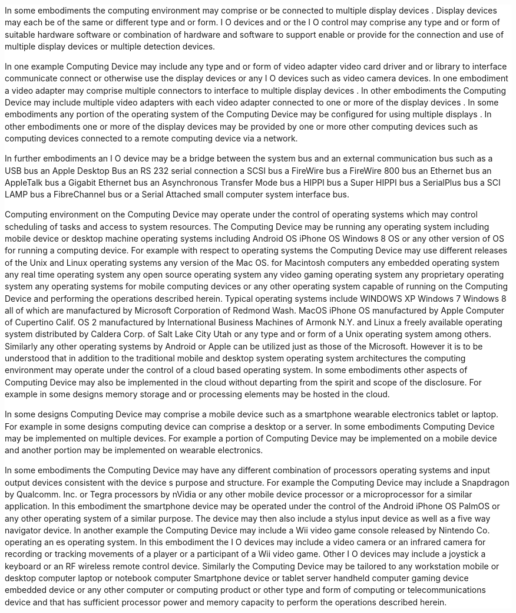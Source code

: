 In some embodiments the computing environment may comprise or be connected to multiple display devices . Display devices may each be of the same or different type and or form. I O devices and or the I O control may comprise any type and or form of suitable hardware software or combination of hardware and software to support enable or provide for the connection and use of multiple display devices or multiple detection devices.

In one example Computing Device may include any type and or form of video adapter video card driver and or library to interface communicate connect or otherwise use the display devices or any I O devices such as video camera devices. In one embodiment a video adapter may comprise multiple connectors to interface to multiple display devices . In other embodiments the Computing Device may include multiple video adapters with each video adapter connected to one or more of the display devices . In some embodiments any portion of the operating system of the Computing Device may be configured for using multiple displays . In other embodiments one or more of the display devices may be provided by one or more other computing devices such as computing devices connected to a remote computing device via a network.

In further embodiments an I O device may be a bridge between the system bus and an external communication bus such as a USB bus an Apple Desktop Bus an RS 232 serial connection a SCSI bus a FireWire bus a FireWire 800 bus an Ethernet bus an AppleTalk bus a Gigabit Ethernet bus an Asynchronous Transfer Mode bus a HIPPI bus a Super HIPPI bus a SerialPlus bus a SCI LAMP bus a FibreChannel bus or a Serial Attached small computer system interface bus.

Computing environment on the Computing Device may operate under the control of operating systems which may control scheduling of tasks and access to system resources. The Computing Device may be running any operating system including mobile device or desktop machine operating systems including Android OS iPhone OS Windows 8 OS or any other version of OS for running a computing device. For example with respect to operating systems the Computing Device may use different releases of the Unix and Linux operating systems any version of the Mac OS. for Macintosh computers any embedded operating system any real time operating system any open source operating system any video gaming operating system any proprietary operating system any operating systems for mobile computing devices or any other operating system capable of running on the Computing Device and performing the operations described herein. Typical operating systems include WINDOWS XP Windows 7 Windows 8 all of which are manufactured by Microsoft Corporation of Redmond Wash. MacOS iPhone OS manufactured by Apple Computer of Cupertino Calif. OS 2 manufactured by International Business Machines of Armonk N.Y. and Linux a freely available operating system distributed by Caldera Corp. of Salt Lake City Utah or any type and or form of a Unix operating system among others. Similarly any other operating systems by Android or Apple can be utilized just as those of the Microsoft. However it is to be understood that in addition to the traditional mobile and desktop system operating system architectures the computing environment may operate under the control of a cloud based operating system. In some embodiments other aspects of Computing Device may also be implemented in the cloud without departing from the spirit and scope of the disclosure. For example in some designs memory storage and or processing elements may be hosted in the cloud.

In some designs Computing Device may comprise a mobile device such as a smartphone wearable electronics tablet or laptop. For example in some designs computing device can comprise a desktop or a server. In some embodiments Computing Device may be implemented on multiple devices. For example a portion of Computing Device may be implemented on a mobile device and another portion may be implemented on wearable electronics.

In some embodiments the Computing Device may have any different combination of processors operating systems and input output devices consistent with the device s purpose and structure. For example the Computing Device may include a Snapdragon by Qualcomm. Inc. or Tegra processors by nVidia or any other mobile device processor or a microprocessor for a similar application. In this embodiment the smartphone device may be operated under the control of the Android iPhone OS PalmOS or any other operating system of a similar purpose. The device may then also include a stylus input device as well as a five way navigator device. In another example the Computing Device may include a Wii video game console released by Nintendo Co. operating an es operating system. In this embodiment the I O devices may include a video camera or an infrared camera for recording or tracking movements of a player or a participant of a Wii video game. Other I O devices may include a joystick a keyboard or an RF wireless remote control device. Similarly the Computing Device may be tailored to any workstation mobile or desktop computer laptop or notebook computer Smartphone device or tablet server handheld computer gaming device embedded device or any other computer or computing product or other type and form of computing or telecommunications device and that has sufficient processor power and memory capacity to perform the operations described herein.
